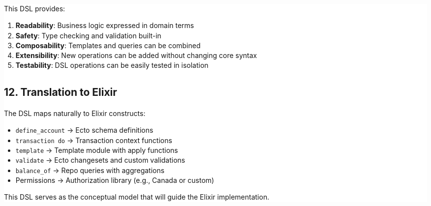 This DSL provides:

1. **Readability**: Business logic expressed in domain terms
2. **Safety**: Type checking and validation built-in
3. **Composability**: Templates and queries can be combined
4. **Extensibility**: New operations can be added without changing core syntax
5. **Testability**: DSL operations can be easily tested in isolation

## 12. Translation to Elixir

The DSL maps naturally to Elixir constructs:

- `define_account` → Ecto schema definitions
- `transaction do` → Transaction context functions
- `template` → Template module with apply functions
- `validate` → Ecto changesets and custom validations
- `balance_of` → Repo queries with aggregations
- Permissions → Authorization library (e.g., Canada or custom)

This DSL serves as the conceptual model that will guide the Elixir implementation.
